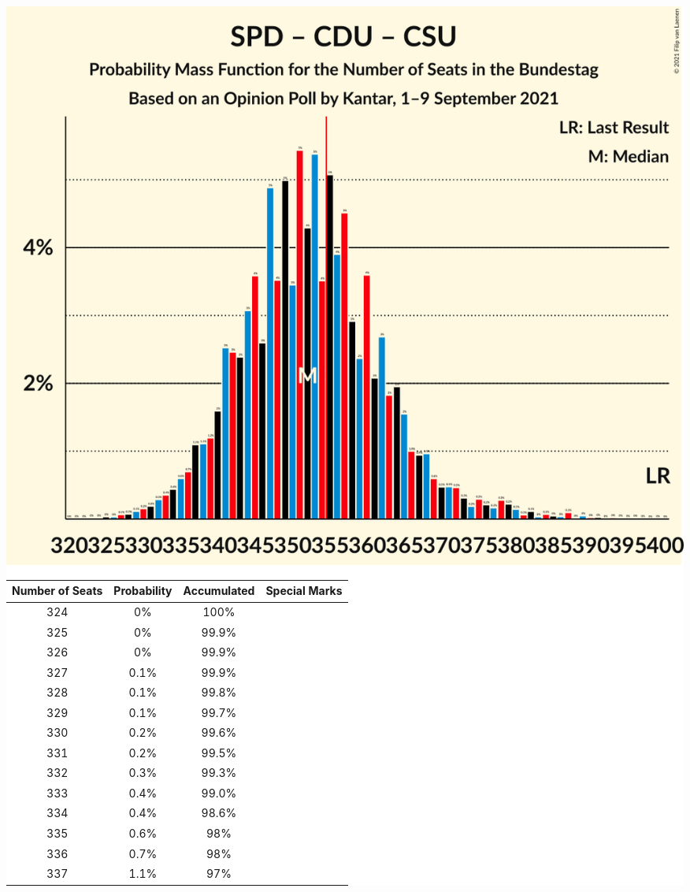 ![Graph with seats probability mass function not yet produced](2021-09-09-Kantar-coalitions-seats-pmf-spd–cdu–csu.png "Seats Probability Mass Function")

| Number of Seats | Probability | Accumulated | Special Marks |
|:---------------:|:-----------:|:-----------:|:-------------:|
| 324 | 0% | 100% |  |
| 325 | 0% | 99.9% |  |
| 326 | 0% | 99.9% |  |
| 327 | 0.1% | 99.9% |  |
| 328 | 0.1% | 99.8% |  |
| 329 | 0.1% | 99.7% |  |
| 330 | 0.2% | 99.6% |  |
| 331 | 0.2% | 99.5% |  |
| 332 | 0.3% | 99.3% |  |
| 333 | 0.4% | 99.0% |  |
| 334 | 0.4% | 98.6% |  |
| 335 | 0.6% | 98% |  |
| 336 | 0.7% | 98% |  |
| 337 | 1.1% | 97% |  |